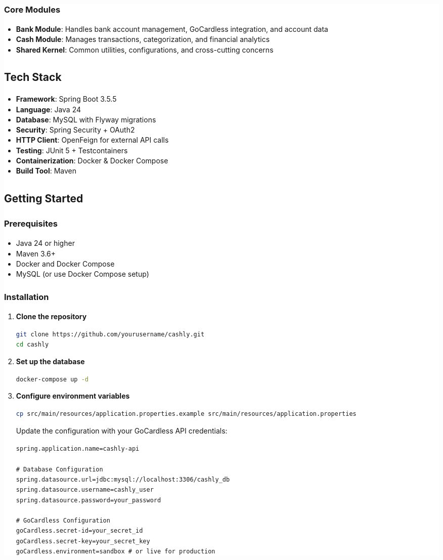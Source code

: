 ### Core Modules

- **Bank Module**: Handles bank account management, GoCardless integration, and account data
- **Cash Module**: Manages transactions, categorization, and financial analytics
- **Shared Kernel**: Common utilities, configurations, and cross-cutting concerns

## Tech Stack

- **Framework**: Spring Boot 3.5.5
- **Language**: Java 24
- **Database**: MySQL with Flyway migrations
- **Security**: Spring Security + OAuth2
- **HTTP Client**: OpenFeign for external API calls
- **Testing**: JUnit 5 + Testcontainers
- **Containerization**: Docker & Docker Compose
- **Build Tool**: Maven

## Getting Started

### Prerequisites

- Java 24 or higher
- Maven 3.6+
- Docker and Docker Compose
- MySQL (or use Docker Compose setup)

### Installation

1. **Clone the repository**
   ```bash
   git clone https://github.com/yourusername/cashly.git
   cd cashly
   ```

2. **Set up the database**
   ```bash
   docker-compose up -d
   ```

3. **Configure environment variables**
   ```bash
   cp src/main/resources/application.properties.example src/main/resources/application.properties
   ```
   
   Update the configuration with your GoCardless API credentials:
   ```properties
   spring.application.name=cashly-api
   
   # Database Configuration
   spring.datasource.url=jdbc:mysql://localhost:3306/cashly_db
   spring.datasource.username=cashly_user
   spring.datasource.password=your_password
   
   # GoCardless Configuration
   goCardless.secret-id=your_secret_id
   goCardless.secret-key=your_secret_key
   goCardless.environment=sandbox # or live for production
   ```
